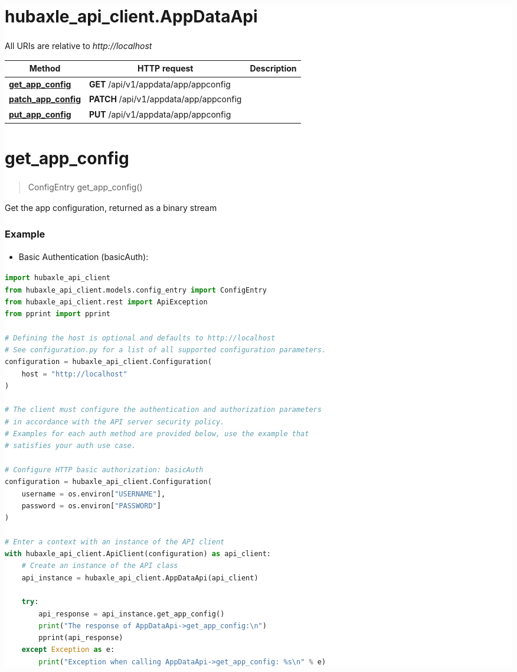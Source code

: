# hubaxle_api_client.AppDataApi

All URIs are relative to *http://localhost*

Method | HTTP request | Description
------------- | ------------- | -------------
[**get_app_config**](AppDataApi.md#get_app_config) | **GET** /api/v1/appdata/app/appconfig | 
[**patch_app_config**](AppDataApi.md#patch_app_config) | **PATCH** /api/v1/appdata/app/appconfig | 
[**put_app_config**](AppDataApi.md#put_app_config) | **PUT** /api/v1/appdata/app/appconfig | 


# **get_app_config**
> ConfigEntry get_app_config()



Get the app configuration, returned as a binary stream

### Example

* Basic Authentication (basicAuth):

```python
import hubaxle_api_client
from hubaxle_api_client.models.config_entry import ConfigEntry
from hubaxle_api_client.rest import ApiException
from pprint import pprint

# Defining the host is optional and defaults to http://localhost
# See configuration.py for a list of all supported configuration parameters.
configuration = hubaxle_api_client.Configuration(
    host = "http://localhost"
)

# The client must configure the authentication and authorization parameters
# in accordance with the API server security policy.
# Examples for each auth method are provided below, use the example that
# satisfies your auth use case.

# Configure HTTP basic authorization: basicAuth
configuration = hubaxle_api_client.Configuration(
    username = os.environ["USERNAME"],
    password = os.environ["PASSWORD"]
)

# Enter a context with an instance of the API client
with hubaxle_api_client.ApiClient(configuration) as api_client:
    # Create an instance of the API class
    api_instance = hubaxle_api_client.AppDataApi(api_client)

    try:
        api_response = api_instance.get_app_config()
        print("The response of AppDataApi->get_app_config:\n")
        pprint(api_response)
    except Exception as e:
        print("Exception when calling AppDataApi->get_app_config: %s\n" % e)
```
